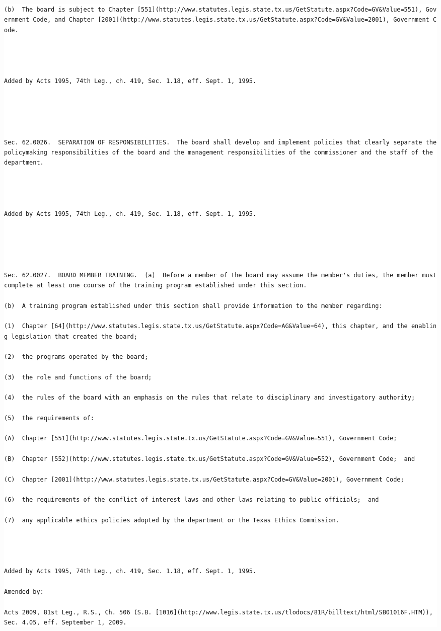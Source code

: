     (b)  The board is subject to Chapter [551](http://www.statutes.legis.state.tx.us/GetStatute.aspx?Code=GV&Value=551), Government Code, and Chapter [2001](http://www.statutes.legis.state.tx.us/GetStatute.aspx?Code=GV&Value=2001), Government Code.
    
    
    
    
    Added by Acts 1995, 74th Leg., ch. 419, Sec. 1.18, eff. Sept. 1, 1995.
    
    
    
    
    
    Sec. 62.0026.  SEPARATION OF RESPONSIBILITIES.  The board shall develop and implement policies that clearly separate the policymaking responsibilities of the board and the management responsibilities of the commissioner and the staff of the department.
    
    
    
    
    Added by Acts 1995, 74th Leg., ch. 419, Sec. 1.18, eff. Sept. 1, 1995.
    
    
    
    
    
    Sec. 62.0027.  BOARD MEMBER TRAINING.  (a)  Before a member of the board may assume the member's duties, the member must complete at least one course of the training program established under this section.
    
    (b)  A training program established under this section shall provide information to the member regarding:
    
    (1)  Chapter [64](http://www.statutes.legis.state.tx.us/GetStatute.aspx?Code=AG&Value=64), this chapter, and the enabling legislation that created the board;
    
    (2)  the programs operated by the board;
    
    (3)  the role and functions of the board;
    
    (4)  the rules of the board with an emphasis on the rules that relate to disciplinary and investigatory authority;
    
    (5)  the requirements of:
    
    (A)  Chapter [551](http://www.statutes.legis.state.tx.us/GetStatute.aspx?Code=GV&Value=551), Government Code;
    
    (B)  Chapter [552](http://www.statutes.legis.state.tx.us/GetStatute.aspx?Code=GV&Value=552), Government Code;  and
    
    (C)  Chapter [2001](http://www.statutes.legis.state.tx.us/GetStatute.aspx?Code=GV&Value=2001), Government Code;
    
    (6)  the requirements of the conflict of interest laws and other laws relating to public officials;  and
    
    (7)  any applicable ethics policies adopted by the department or the Texas Ethics Commission.
    
    
    
    
    Added by Acts 1995, 74th Leg., ch. 419, Sec. 1.18, eff. Sept. 1, 1995.
    
    Amended by: 
    
    Acts 2009, 81st Leg., R.S., Ch. 506 (S.B. [1016](http://www.legis.state.tx.us/tlodocs/81R/billtext/html/SB01016F.HTM)), Sec. 4.05, eff. September 1, 2009.
    